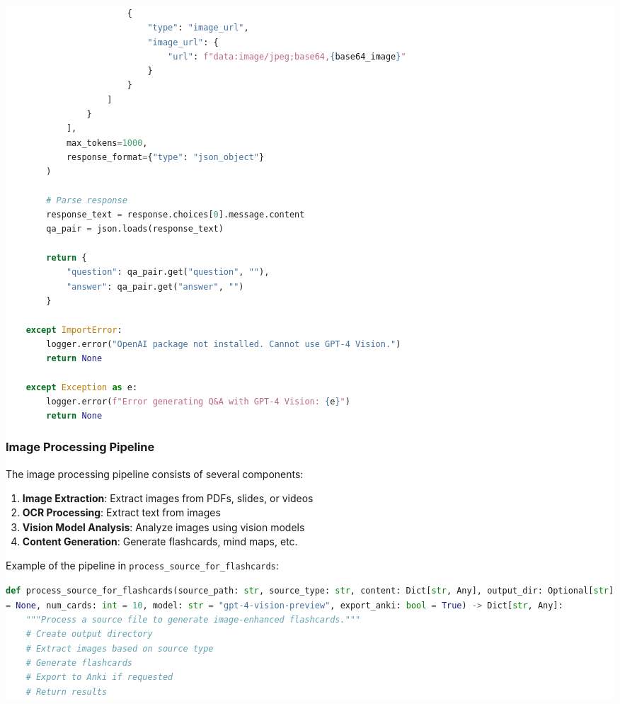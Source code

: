 ```python
                        {
                            "type": "image_url",
                            "image_url": {
                                "url": f"data:image/jpeg;base64,{base64_image}"
                            }
                        }
                    ]
                }
            ],
            max_tokens=1000,
            response_format={"type": "json_object"}
        )
        
        # Parse response
        response_text = response.choices[0].message.content
        qa_pair = json.loads(response_text)
        
        return {
            "question": qa_pair.get("question", ""),
            "answer": qa_pair.get("answer", "")
        }
        
    except ImportError:
        logger.error("OpenAI package not installed. Cannot use GPT-4 Vision.")
        return None
        
    except Exception as e:
        logger.error(f"Error generating Q&A with GPT-4 Vision: {e}")
        return None
```

### Image Processing Pipeline

The image processing pipeline consists of several components:

1. **Image Extraction**: Extract images from PDFs, slides, or videos
2. **OCR Processing**: Extract text from images
3. **Vision Model Analysis**: Analyze images using vision models
4. **Content Generation**: Generate flashcards, mind maps, etc.

Example of the pipeline in `process_source_for_flashcards`:

```python
def process_source_for_flashcards(source_path: str, source_type: str, content: Dict[str, Any], output_dir: Optional[str] = None, num_cards: int = 10, model: str = "gpt-4-vision-preview", export_anki: bool = True) -> Dict[str, Any]:
    """Process a source file to generate image-enhanced flashcards."""
    # Create output directory
    # Extract images based on source type
    # Generate flashcards
    # Export to Anki if requested
    # Return results
```
